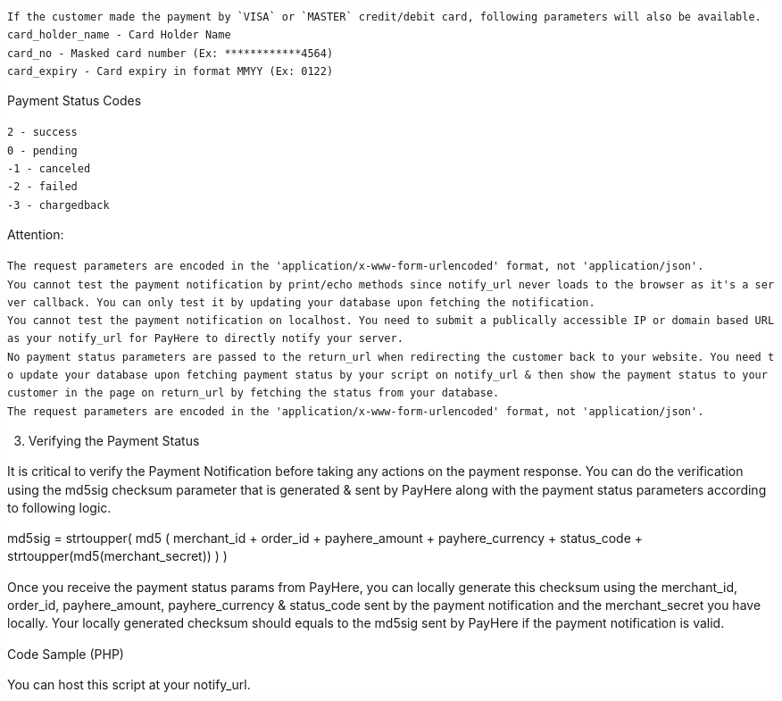     If the customer made the payment by `VISA` or `MASTER` credit/debit card, following parameters will also be available.
    card_holder_name - Card Holder Name
    card_no - Masked card number (Ex: ************4564)
    card_expiry - Card expiry in format MMYY (Ex: 0122)

Payment Status Codes

    2 - success
    0 - pending
    -1 - canceled
    -2 - failed
    -3 - chargedback

Attention:

    The request parameters are encoded in the 'application/x-www-form-urlencoded' format, not 'application/json'.
    You cannot test the payment notification by print/echo methods since notify_url never loads to the browser as it's a server callback. You can only test it by updating your database upon fetching the notification.
    You cannot test the payment notification on localhost. You need to submit a publically accessible IP or domain based URL as your notify_url for PayHere to directly notify your server.
    No payment status parameters are passed to the return_url when redirecting the customer back to your website. You need to update your database upon fetching payment status by your script on notify_url & then show the payment status to your customer in the page on return_url by fetching the status from your database.
    The request parameters are encoded in the 'application/x-www-form-urlencoded' format, not 'application/json'.


3. Verifying the Payment Status

It is critical to verify the Payment Notification before taking any actions on the payment response. You can do the verification using the md5sig checksum parameter that is generated & sent by PayHere along with the payment status parameters according to following logic.

md5sig = strtoupper(
    md5 (
        merchant_id +
        order_id +
        payhere_amount +
        payhere_currency +
        status_code +
        strtoupper(md5(merchant_secret))
    )
)

Once you receive the payment status params from PayHere, you can locally generate this checksum using the merchant_id, order_id, payhere_amount, payhere_currency & status_code sent by the payment notification and the merchant_secret you have locally. Your locally generated checksum should equals to the md5sig sent by PayHere if the payment notification is valid.

Code Sample (PHP)

You can host this script at your notify_url.
